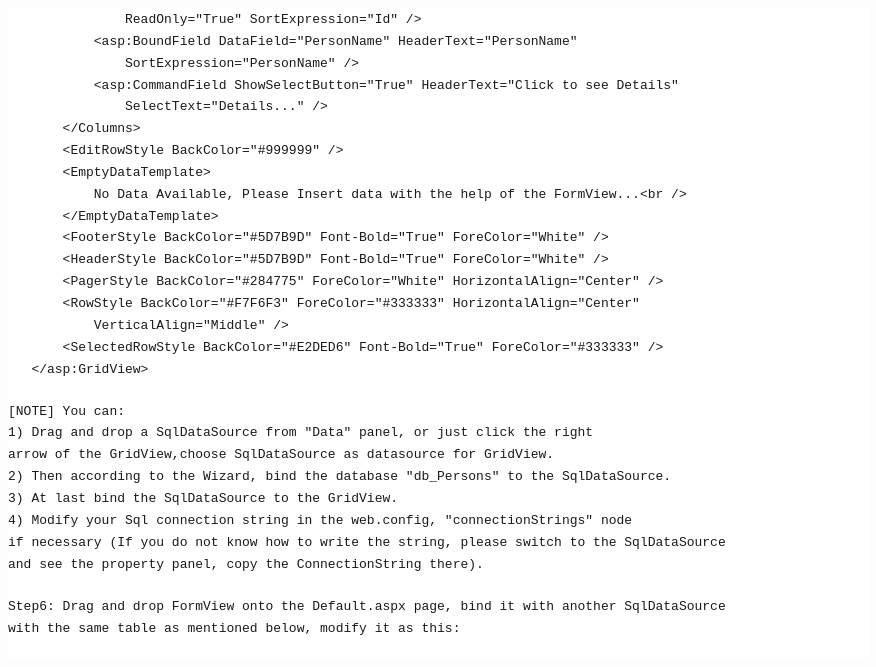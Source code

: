 <span style="font-family:courier new,courier; font-size:small">&nbsp; &nbsp; &nbsp; &nbsp; &nbsp; &nbsp; &nbsp; &nbsp;ReadOnly=&quot;True&quot; SortExpression=&quot;Id&quot; /&gt;</span><br>
<span style="font-family:courier new,courier; font-size:small">&nbsp; &nbsp; &nbsp; &nbsp; &nbsp; &nbsp;&lt;asp:BoundField DataField=&quot;PersonName&quot; HeaderText=&quot;PersonName&quot;
</span><br>
<span style="font-family:courier new,courier; font-size:small">&nbsp; &nbsp; &nbsp; &nbsp; &nbsp; &nbsp; &nbsp; &nbsp;SortExpression=&quot;PersonName&quot; /&gt;</span><br>
<span style="font-family:courier new,courier; font-size:small">&nbsp; &nbsp; &nbsp; &nbsp; &nbsp; &nbsp;&lt;asp:CommandField ShowSelectButton=&quot;True&quot; HeaderText=&quot;Click to see Details&quot;
</span><br>
<span style="font-family:courier new,courier; font-size:small">&nbsp; &nbsp; &nbsp; &nbsp; &nbsp; &nbsp; &nbsp; &nbsp;SelectText=&quot;Details...&quot; /&gt;</span><br>
<span style="font-family:courier new,courier; font-size:small">&nbsp; &nbsp; &nbsp; &nbsp;&lt;/Columns&gt;</span><br>
<span style="font-family:courier new,courier; font-size:small">&nbsp; &nbsp; &nbsp; &nbsp;&lt;EditRowStyle BackColor=&quot;#999999&quot; /&gt;</span><br>
<span style="font-family:courier new,courier; font-size:small">&nbsp; &nbsp; &nbsp; &nbsp;&lt;EmptyDataTemplate&gt;</span><br>
<span style="font-family:courier new,courier; font-size:small">&nbsp; &nbsp; &nbsp; &nbsp; &nbsp; &nbsp;No Data Available, Please Insert data with the help of the FormView...&lt;br /&gt;</span><br>
<span style="font-family:courier new,courier; font-size:small">&nbsp; &nbsp; &nbsp; &nbsp;&lt;/EmptyDataTemplate&gt;</span><br>
<span style="font-family:courier new,courier; font-size:small">&nbsp; &nbsp; &nbsp; &nbsp;&lt;FooterStyle BackColor=&quot;#5D7B9D&quot; Font-Bold=&quot;True&quot; ForeColor=&quot;White&quot; /&gt;</span><br>
<span style="font-family:courier new,courier; font-size:small">&nbsp; &nbsp; &nbsp; &nbsp;&lt;HeaderStyle BackColor=&quot;#5D7B9D&quot; Font-Bold=&quot;True&quot; ForeColor=&quot;White&quot; /&gt;</span><br>
<span style="font-family:courier new,courier; font-size:small">&nbsp; &nbsp; &nbsp; &nbsp;&lt;PagerStyle BackColor=&quot;#284775&quot; ForeColor=&quot;White&quot; HorizontalAlign=&quot;Center&quot; /&gt;</span><br>
<span style="font-family:courier new,courier; font-size:small">&nbsp; &nbsp; &nbsp; &nbsp;&lt;RowStyle BackColor=&quot;#F7F6F3&quot; ForeColor=&quot;#333333&quot; HorizontalAlign=&quot;Center&quot;</span><br>
<span style="font-family:courier new,courier; font-size:small">&nbsp; &nbsp; &nbsp; &nbsp; &nbsp; &nbsp;VerticalAlign=&quot;Middle&quot; /&gt;</span><br>
<span style="font-family:courier new,courier; font-size:small">&nbsp; &nbsp; &nbsp; &nbsp;&lt;SelectedRowStyle BackColor=&quot;#E2DED6&quot; Font-Bold=&quot;True&quot; ForeColor=&quot;#333333&quot; /&gt;</span><br>
<span style="font-family:courier new,courier; font-size:small">&nbsp; &nbsp;&lt;/asp:GridView&gt;</span><br>
<br>
<span style="font-family:courier new,courier; font-size:small">[NOTE] You can:</span><br>
<span style="font-family:courier new,courier; font-size:small">1) Drag and drop a SqlDataSource from &quot;Data&quot; panel, or just click the right</span><br>
<span style="font-family:courier new,courier; font-size:small">arrow of the GridView,choose SqlDataSource as datasource for GridView.</span><br>
<span style="font-family:courier new,courier; font-size:small">2) Then according to the Wizard, bind the database &quot;db_Persons&quot; to the SqlDataSource.</span><br>
<span style="font-family:courier new,courier; font-size:small">3) At last bind the SqlDataSource to the GridView.</span><br>
<span style="font-family:courier new,courier; font-size:small">4) Modify your Sql connection string in the web.config, &quot;connectionStrings&quot; node</span><br>
<span style="font-family:courier new,courier; font-size:small">if necessary (If you do not know how to write the string, please switch to the SqlDataSource</span><br>
<span style="font-family:courier new,courier; font-size:small">and see the property panel, copy the ConnectionString there).</span><br>
<br>
<span style="font-family:courier new,courier; font-size:small">Step6: Drag and drop FormView onto the Default.aspx page, bind it with another SqlDataSource</span><br>
<span style="font-family:courier new,courier; font-size:small">with the same table as mentioned below, modify it as this:</span><br>
<br>